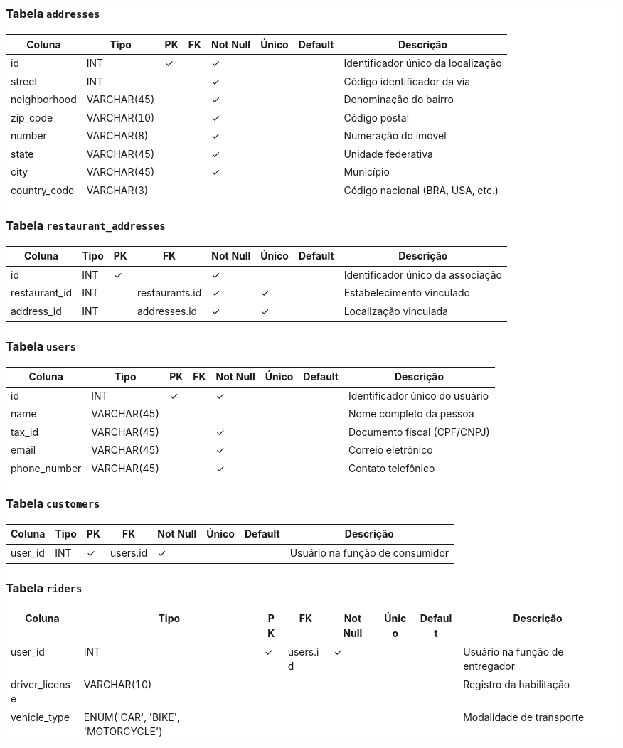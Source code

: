 ### Tabela `addresses`
| Coluna | Tipo | PK | FK | Not Null | Único | Default | Descrição |
|--------|------|----|----|----------|-------|---------|-----------|
| id | INT | ✓ | | ✓ | | | Identificador único da localização |
| street | INT | | | ✓ | | | Código identificador da via |
| neighborhood | VARCHAR(45) | | | ✓ | | | Denominação do bairro |
| zip_code | VARCHAR(10) | | | ✓ | | | Código postal |
| number | VARCHAR(8) | | | ✓ | | | Numeração do imóvel |
| state | VARCHAR(45) | | | ✓ | | | Unidade federativa |
| city | VARCHAR(45) | | | ✓ | | | Município |
| country_code | VARCHAR(3) | | | | | | Código nacional (BRA, USA, etc.) |

### Tabela `restaurant_addresses`
| Coluna | Tipo | PK | FK | Not Null | Único | Default | Descrição |
|--------|------|----|----|----------|-------|---------|-----------|
| id | INT | ✓ | | ✓ | | | Identificador único da associação |
| restaurant_id | INT | | restaurants.id | ✓ | ✓ | | Estabelecimento vinculado |
| address_id | INT | | addresses.id | ✓ | ✓ | | Localização vinculada |

### Tabela `users`
| Coluna | Tipo | PK | FK | Not Null | Único | Default | Descrição |
|--------|------|----|----|----------|-------|---------|-----------|
| id | INT | ✓ | | ✓ | | | Identificador único do usuário |
| name | VARCHAR(45) | | | | | | Nome completo da pessoa |
| tax_id | VARCHAR(45) | | | ✓ | | | Documento fiscal (CPF/CNPJ) |
| email | VARCHAR(45) | | | ✓ | | | Correio eletrônico |
| phone_number | VARCHAR(45) | | | ✓ | | | Contato telefônico |

### Tabela `customers`
| Coluna | Tipo | PK | FK | Not Null | Único | Default | Descrição |
|--------|------|----|----|----------|-------|---------|-----------|
| user_id | INT | ✓ | users.id | ✓ | | | Usuário na função de consumidor |

### Tabela `riders`
| Coluna | Tipo | PK | FK | Not Null | Único | Default | Descrição |
|--------|------|----|----|----------|-------|---------|-----------|
| user_id | INT | ✓ | users.id | ✓ | | | Usuário na função de entregador |
| driver_license | VARCHAR(10) | | | | | | Registro da habilitação |
| vehicle_type | ENUM('CAR', 'BIKE', 'MOTORCYCLE') | | | | | | Modalidade de transporte |
